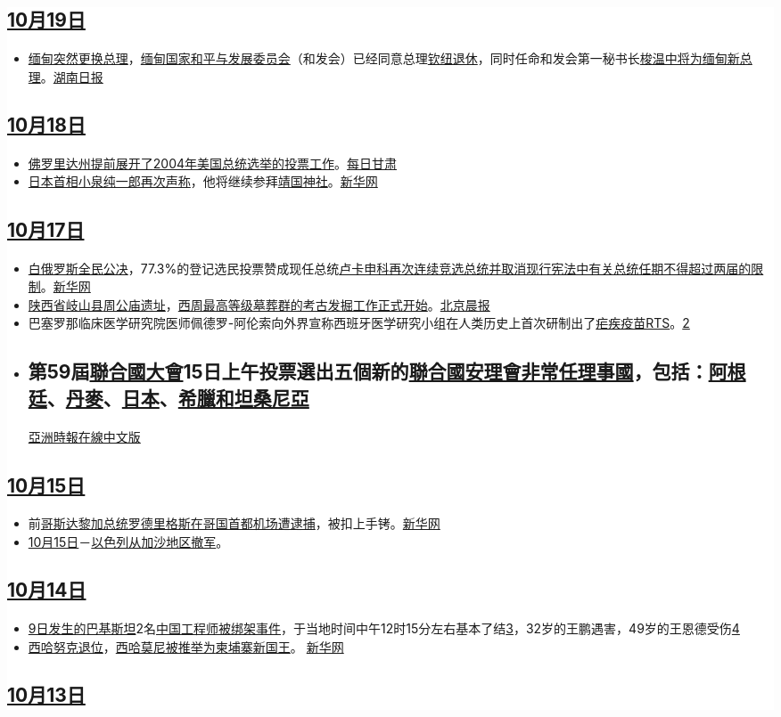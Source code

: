 ## [10月19日](../Page/10月19日.md "wikilink")

  - [缅甸突然更换总理](https://zh.wikipedia.org/wiki/缅甸 "wikilink")，[缅甸国家和平与发展委员会](https://zh.wikipedia.org/wiki/缅甸国家和平与发展委员会 "wikilink")（和发会）已经同意总理[钦纽退休](https://zh.wikipedia.org/wiki/钦纽 "wikilink")，同时任命和发会第一秘书长[梭温中将为缅甸新总理](https://zh.wikipedia.org/wiki/梭温 "wikilink")。[湖南日报](https://web.archive.org/web/20041028091706/http://www.hnol.net/content/2004-10/20/content_2497453.htm)

## [10月18日](../Page/10月18日.md "wikilink")

  - [佛罗里达州提前展开了](../Page/佛罗里达州.md "wikilink")[2004年美国总统选举的投票工作](../Page/2004年美国总统选举.md "wikilink")。[每日甘肃](http://www.gansudaily.com.cn/20041019/601/2004A19A02422020.htm)
  - [日本首相](../Page/日本.md "wikilink")[小泉纯一郎再次声称](../Page/小泉纯一郎.md "wikilink")，他将继续参拜[靖国神社](../Page/靖国神社.md "wikilink")。[新华网](http://news.xinhuanet.com/world/2004-10/18/content_2107229.htm)

## [10月17日](../Page/10月17日.md "wikilink")

  - [白俄罗斯全民公决](../Page/白俄罗斯.md "wikilink")，77.3%的登记选民投票赞成现任总统[卢卡申科再次连续竞选总统并取消现行宪法中有关总统任期不得超过两届的限制](https://zh.wikipedia.org/wiki/卢卡申科 "wikilink")。[新华网](http://news.xinhuanet.com/world/2004-10/19/content_2107927.htm)
  - [陕西省](https://zh.wikipedia.org/wiki/陕西 "wikilink")[岐山县](../Page/岐山.md "wikilink")[周公庙遗址](https://zh.wikipedia.org/wiki/周公庙遗址 "wikilink")，[西周最高等级墓葬群的考古发掘工作正式开始](../Page/西周.md "wikilink")。[北京晨报](http://news.xinhuanet.com/newscenter/2004-10/18/content_2102995.htm)
  - 巴塞罗那临床医学研究院医师佩德罗-阿伦索向外界宣称西班牙医学研究小组在人类历史上首次研制出了[疟疾疫苗RTS](https://zh.wikipedia.org/wiki/疟疾疫苗 "wikilink")。[2](http://tech.sina.com.cn/d/2004-10-18/0923442113.shtml)
  - 第59屆[聯合國大會](https://zh.wikipedia.org/wiki/聯合國 "wikilink")15日上午投票選出五個新的[聯合國安理會非常任理事國](https://zh.wikipedia.org/wiki/聯合國安理會 "wikilink")，包括：[阿根廷](../Page/阿根廷.md "wikilink")、[丹麥](https://zh.wikipedia.org/wiki/丹麥 "wikilink")、[日本](../Page/日本.md "wikilink")、[希臘和](https://zh.wikipedia.org/wiki/希臘 "wikilink")[坦桑尼亞](https://zh.wikipedia.org/wiki/坦桑尼亞 "wikilink")
    -
    [亞洲時報在線中文版](https://web.archive.org/web/20041028124310/http://www.asiatimes-chinese.com/2004/10/1017japan.htm)

## [10月15日](../Page/10月15日.md "wikilink")

  - 前[哥斯达黎加总统](../Page/哥斯达黎加.md "wikilink")[罗德里格斯在哥国首都机场遭逮捕](https://zh.wikipedia.org/wiki/罗德里格斯 "wikilink")，被扣上手铐。[新华网](http://news.xinhuanet.com/taiwan/2004-10/18/content_2104009.htm)
  - [10月15日](../Page/10月15日.md "wikilink")－[以色列从](../Page/以色列.md "wikilink")[加沙地区撤军](https://zh.wikipedia.org/wiki/加沙地区 "wikilink")。

## [10月14日](../Page/10月14日.md "wikilink")

  - [9日发生的](../Page/10月9日.md "wikilink")[巴基斯坦](../Page/巴基斯坦.md "wikilink")2名[中国](https://zh.wikipedia.org/wiki/中国 "wikilink")[工程师被](../Page/工程师.md "wikilink")[绑架事件](https://zh.wikipedia.org/wiki/绑架 "wikilink")，于当地时间中午12时15分左右基本了结[3](http://news.xinhuanet.com/world/2004-10/14/content_2090138.htm)，32岁的王鹏遇害，49岁的王恩德受伤[4](http://news.xinhuanet.com/world/2004-10/13/content_2085910.htm)
  - [西哈努克退位](../Page/诺罗敦·西哈努克.md "wikilink")，[西哈莫尼被推举为](../Page/诺罗敦·西哈莫尼.md "wikilink")[柬埔寨新](../Page/柬埔寨.md "wikilink")[国王](https://zh.wikipedia.org/wiki/柬埔寨国王 "wikilink")。
    [新华网](http://news.xinhuanet.com/world/2004-10/15/content_2091527.htm)

## [10月13日](../Page/10月13日.md "wikilink")
